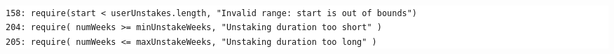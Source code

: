 ```solidity
158: require(start < userUnstakes.length, "Invalid range: start is out of bounds")
204: require( numWeeks >= minUnstakeWeeks, "Unstaking duration too short" )
205: require( numWeeks <= maxUnstakeWeeks, "Unstaking duration too long" )
```
